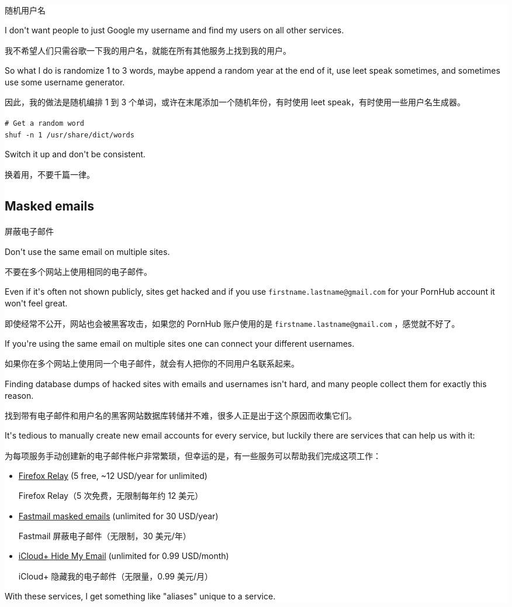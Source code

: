 随机用户名

I don't want people to just Google my username and find my users on all other services.  

我不希望人们只需谷歌一下我的用户名，就能在所有其他服务上找到我的用户。  

So what I do is randomize 1 to 3 words, maybe append a random year at the end of it, use leet speak sometimes, and sometimes use some username generator.  

因此，我的做法是随机编排 1 到 3 个单词，或许在末尾添加一个随机年份，有时使用 leet speak，有时使用一些用户名生成器。

```
# Get a random word
shuf -n 1 /usr/share/dict/words

```

Switch it up and don't be consistent.  

换着用，不要千篇一律。

## Masked emails  

屏蔽电子邮件

Don't use the same email on multiple sites.  

不要在多个网站上使用相同的电子邮件。  

Even if it's often not shown publicly, sites get hacked and if you use `firstname.lastname@gmail.com` for your PornHub account it won't feel great.  

即使经常不公开，网站也会被黑客攻击，如果您的 PornHub 账户使用的是 `firstname.lastname@gmail.com` ，感觉就不好了。

If you're using the same email on multiple sites one can connect your different usernames.  

如果你在多个网站上使用同一个电子邮件，就会有人把你的不同用户名联系起来。  

Finding database dumps of hacked sites with emails and usernames isn't hard, and many people collect them for exactly this reason.  

找到带有电子邮件和用户名的黑客网站数据库转储并不难，很多人正是出于这个原因而收集它们。

It's tedious to manually create new email accounts for every service, but luckily there are services that can help us with it:  

为每项服务手动创建新的电子邮件帐户非常繁琐，但幸运的是，有一些服务可以帮助我们完成这项工作：

-   [Firefox Relay](https://relay.firefox.com/) (5 free, ~12 USD/year for unlimited)  
    
    Firefox Relay（5 次免费，无限制每年约 12 美元）
-   [Fastmail masked emails](https://www.fastmail.help/hc/en-us/articles/4406536368911-Masked-Email) (unlimited for 30 USD/year)  
    
    Fastmail 屏蔽电子邮件（无限制，30 美元/年）
-   [iCloud+ Hide My Email](https://support.apple.com/en-us/HT210425) (unlimited for 0.99 USD/month)  
    
    iCloud+ 隐藏我的电子邮件（无限量，0.99 美元/月）

With these services, I get something like "aliases" unique to a service.  
